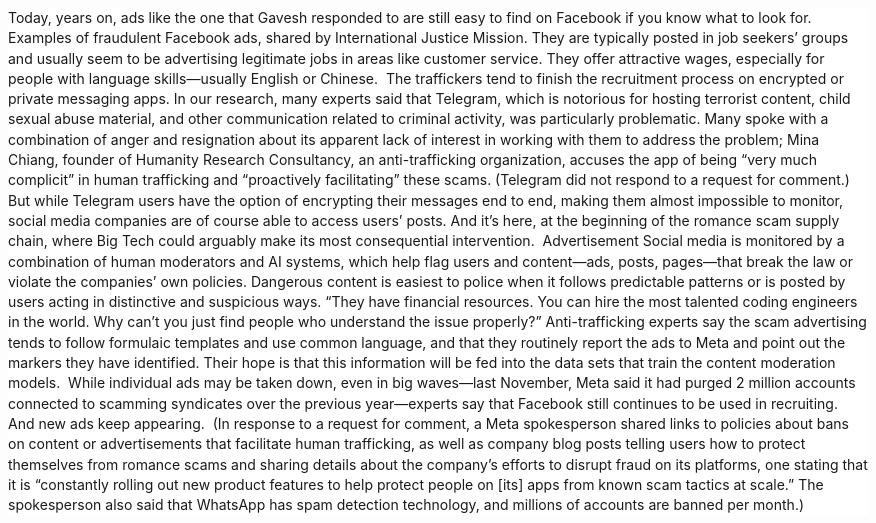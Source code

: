 Today, years on, ads like the one that Gavesh responded to are still easy to find on Facebook if you know what to look for.    Examples of fraudulent Facebook ads, shared by International Justice Mission.  They are typically posted in job seekers’ groups and usually seem to be advertising legitimate jobs in areas like customer service. They offer attractive wages, especially for people with language skills—usually English or Chinese.  The traffickers tend to finish the recruitment process on encrypted or private messaging apps. In our research, many experts said that Telegram, which is notorious for hosting terrorist content, child sexual abuse material, and other communication related to criminal activity, was particularly problematic. Many spoke with a combination of anger and resignation about its apparent lack of interest in working with them to address the problem; Mina Chiang, founder of Humanity Research Consultancy, an anti-trafficking organization, accuses the app of being “very much complicit” in human trafficking and “proactively facilitating” these scams. (Telegram did not respond to a request for comment.) But while Telegram users have the option of encrypting their messages end to end, making them almost impossible to monitor, social media companies are of course able to access users’ posts. And it’s here, at the beginning of the romance scam supply chain, where Big Tech could arguably make its most consequential intervention.  Advertisement Social media is monitored by a combination of human moderators and AI systems, which help flag users and content—ads, posts, pages—that break the law or violate the companies’ own policies. Dangerous content is easiest to police when it follows predictable patterns or is posted by users acting in distinctive and suspicious ways.  “They have financial resources. You can hire the most talented coding engineers in the world. Why can’t you just find people who understand the issue properly?”  Anti-trafficking experts say the scam advertising tends to follow formulaic templates and use common language, and that they routinely report the ads to Meta and point out the markers they have identified. Their hope is that this information will be fed into the data sets that train the content moderation models.  While individual ads may be taken down, even in big waves—last November, Meta said it had purged 2 million accounts connected to scamming syndicates over the previous year—experts say that Facebook still continues to be used in recruiting. And new ads keep appearing.  (In response to a request for comment, a Meta spokesperson shared links to policies about bans on content or advertisements that facilitate human trafficking, as well as company blog posts telling users how to protect themselves from romance scams and sharing details about the company’s efforts to disrupt fraud on its platforms, one stating that it is “constantly rolling out new product features to help protect people on [its] apps from known scam tactics at scale.” The spokesperson also said that WhatsApp has spam detection technology, and millions of accounts are banned per month.)
